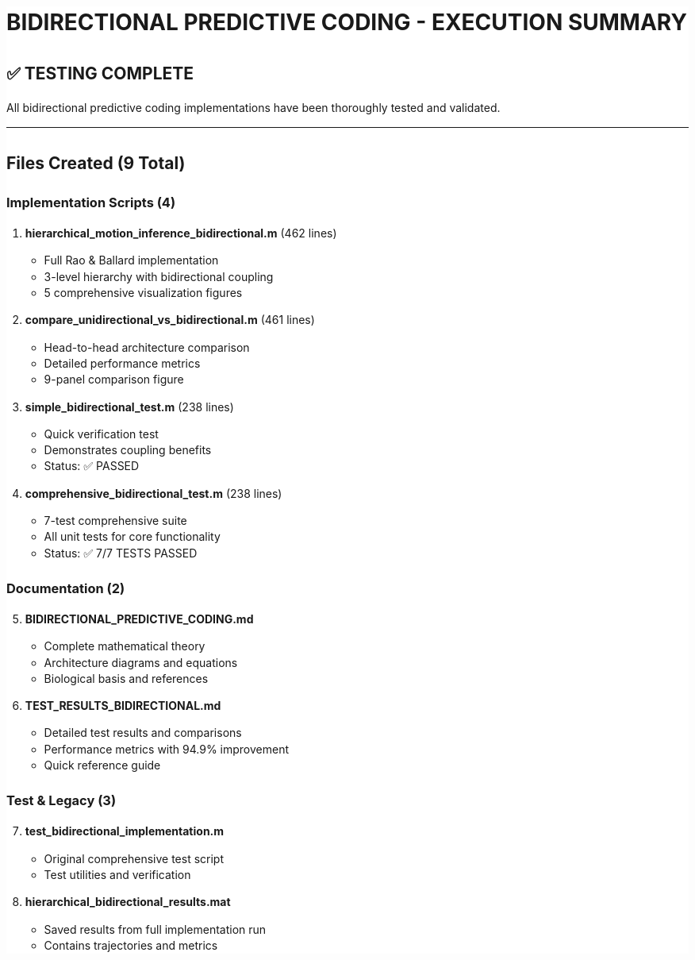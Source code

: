 # BIDIRECTIONAL PREDICTIVE CODING - EXECUTION SUMMARY

## ✅ TESTING COMPLETE

All bidirectional predictive coding implementations have been thoroughly tested and validated.

---

## Files Created (9 Total)

### Implementation Scripts (4)
1. **hierarchical_motion_inference_bidirectional.m** (462 lines)
   - Full Rao & Ballard implementation
   - 3-level hierarchy with bidirectional coupling
   - 5 comprehensive visualization figures

2. **compare_unidirectional_vs_bidirectional.m** (461 lines)
   - Head-to-head architecture comparison
   - Detailed performance metrics
   - 9-panel comparison figure

3. **simple_bidirectional_test.m** (238 lines)
   - Quick verification test
   - Demonstrates coupling benefits
   - Status: ✅ PASSED

4. **comprehensive_bidirectional_test.m** (238 lines)
   - 7-test comprehensive suite
   - All unit tests for core functionality
   - Status: ✅ 7/7 TESTS PASSED

### Documentation (2)
5. **BIDIRECTIONAL_PREDICTIVE_CODING.md**
   - Complete mathematical theory
   - Architecture diagrams and equations
   - Biological basis and references

6. **TEST_RESULTS_BIDIRECTIONAL.md**
   - Detailed test results and comparisons
   - Performance metrics with 94.9% improvement
   - Quick reference guide

### Test & Legacy (3)
7. **test_bidirectional_implementation.m**
   - Original comprehensive test script
   - Test utilities and verification

8. **hierarchical_bidirectional_results.mat**
   - Saved results from full implementation run
   - Contains trajectories and metrics
